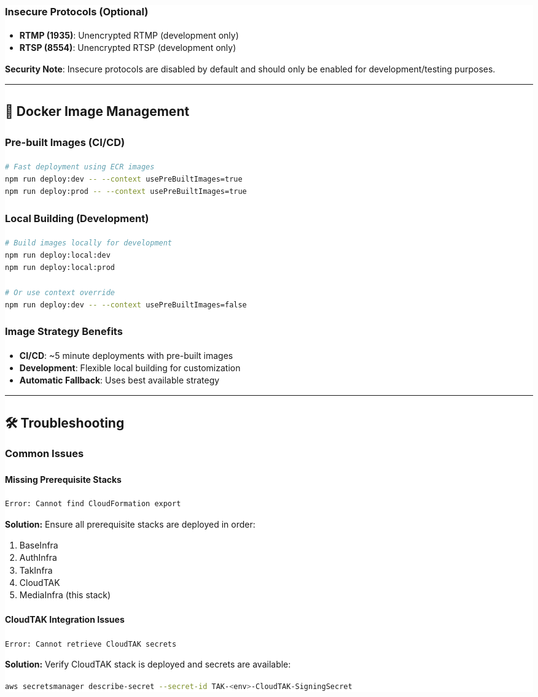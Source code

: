 ### **Insecure Protocols (Optional)**
- **RTMP (1935)**: Unencrypted RTMP (development only)
- **RTSP (8554)**: Unencrypted RTSP (development only)

**Security Note**: Insecure protocols are disabled by default and should only be enabled for development/testing purposes.

---

## **🐳 Docker Image Management**

### **Pre-built Images (CI/CD)**
```bash
# Fast deployment using ECR images
npm run deploy:dev -- --context usePreBuiltImages=true
npm run deploy:prod -- --context usePreBuiltImages=true
```

### **Local Building (Development)**
```bash
# Build images locally for development
npm run deploy:local:dev
npm run deploy:local:prod

# Or use context override
npm run deploy:dev -- --context usePreBuiltImages=false
```

### **Image Strategy Benefits**
- **CI/CD**: ~5 minute deployments with pre-built images
- **Development**: Flexible local building for customization
- **Automatic Fallback**: Uses best available strategy

---

## **🛠️ Troubleshooting**

### **Common Issues**

#### **Missing Prerequisite Stacks**
```
Error: Cannot find CloudFormation export
```
**Solution:** Ensure all prerequisite stacks are deployed in order:
1. BaseInfra
2. AuthInfra  
3. TakInfra
4. CloudTAK
5. MediaInfra (this stack)

#### **CloudTAK Integration Issues**
```
Error: Cannot retrieve CloudTAK secrets
```
**Solution:** Verify CloudTAK stack is deployed and secrets are available:
```bash
aws secretsmanager describe-secret --secret-id TAK-<env>-CloudTAK-SigningSecret
```
